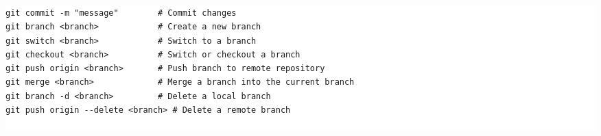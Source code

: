 ```
git commit -m "message"        # Commit changes
git branch <branch>            # Create a new branch
git switch <branch>            # Switch to a branch
git checkout <branch>          # Switch or checkout a branch
git push origin <branch>       # Push branch to remote repository
git merge <branch>             # Merge a branch into the current branch
git branch -d <branch>         # Delete a local branch
git push origin --delete <branch> # Delete a remote branch
​
```